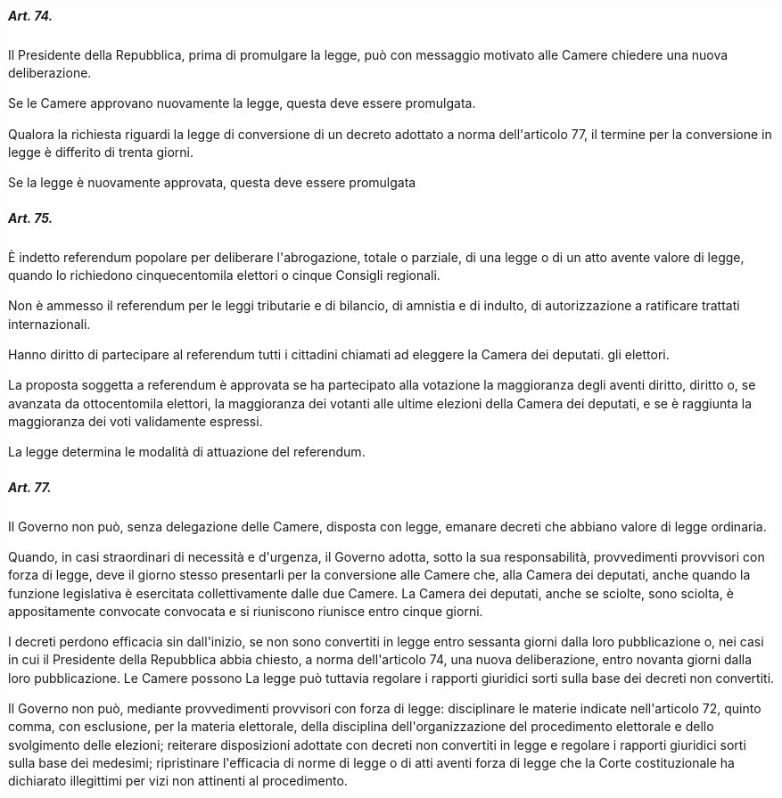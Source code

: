 ##### Art. 74.

Il Presidente della Repubblica, prima di promulgare la legge, può con messaggio motivato alle Camere chiedere una nuova deliberazione.

Se le Camere approvano nuovamente la legge, questa deve essere promulgata.

<span class="insert">Qualora la richiesta riguardi la legge di conversione di un decreto adottato a norma dell'articolo 77, il termine per la conversione in legge è differito di trenta giorni.</span>

<span class="insert">Se la legge è nuovamente approvata, questa deve essere promulgata</span>

##### Art. 75.

È indetto referendum popolare per deliberare l'abrogazione, totale o parziale, di una legge o di un atto avente valore di legge, quando lo richiedono cinquecentomila elettori o cinque Consigli regionali.

Non è ammesso il referendum per le leggi tributarie e di bilancio, di amnistia e di indulto, di autorizzazione a ratificare trattati internazionali.

Hanno diritto di partecipare al referendum tutti <span class="delete">i cittadini chiamati ad eleggere la Camera dei deputati.</span> <span class="insert">gli elettori.</span>

La proposta soggetta a referendum è approvata se ha partecipato alla votazione la maggioranza degli aventi <span class="delete">diritto,</span> <span class="insert">diritto o, se avanzata da ottocentomila elettori, la maggioranza dei votanti alle ultime elezioni della Camera dei deputati,</span> e se è raggiunta la maggioranza dei voti validamente espressi.

La legge determina le modalità di attuazione del referendum.

##### Art. 77.

Il Governo non può, senza delegazione <span class="delete">delle Camere,</span> <span class="insert">disposta con legge,</span> emanare decreti che abbiano valore di legge ordinaria.

Quando, in casi straordinari di necessità e d'urgenza, il Governo adotta, sotto la sua responsabilità, provvedimenti provvisori con forza di legge, deve il giorno stesso presentarli per la conversione <span class="delete">alle Camere che,</span> <span class="insert">alla Camera dei deputati, anche quando la funzione legislativa è esercitata collettivamente dalle due Camere.  La Camera dei deputati,</span> anche se <span class="delete">sciolte, sono</span> <span class="insert">sciolta, è</span> appositamente <span class="delete">convocate</span> <span class="insert">convocata</span> e si <span class="delete">riuniscono</span> <span class="insert">riunisce</span> entro cinque giorni.

I decreti perdono efficacia sin dall'inizio, se non sono convertiti in legge entro sessanta giorni dalla loro <span class="insert">pubblicazione o, nei casi in cui il Presidente della Repubblica abbia chiesto, a norma dell'articolo 74, una nuova deliberazione, entro novanta giorni dalla loro</span> pubblicazione. <span class="delete">Le Camere possono</span> <span class="insert">La legge può</span> tuttavia regolare <span class="insert">i rapporti giuridici sorti sulla base dei decreti non convertiti.</span>

<span class="insert">Il Governo non può, mediante provvedimenti provvisori</span> con <span class="insert">forza di legge: disciplinare le materie indicate nell'articolo 72, quinto comma, con esclusione, per la materia elettorale, della disciplina dell'organizzazione del procedimento elettorale e dello svolgimento delle elezioni; reiterare disposizioni adottate con decreti non convertiti in</span> legge <span class="insert">e regolare</span> i rapporti giuridici sorti sulla base dei <span class="insert">medesimi; ripristinare l'efficacia di norme di legge o di atti aventi forza di legge che la Corte costituzionale ha dichiarato illegittimi per vizi non attinenti al procedimento.</span>
